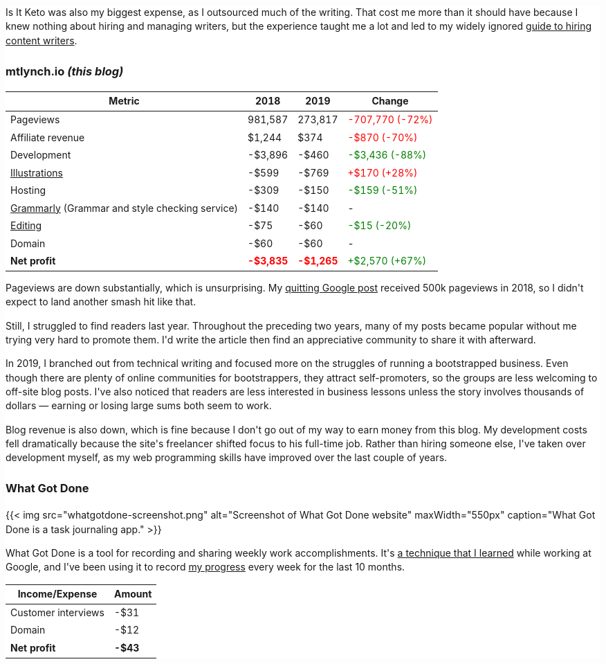 Is It Keto was also my biggest expense, as I outsourced much of the writing. That cost me more than it should have because I knew nothing about hiring and managing writers, but the experience taught me a lot and led to my widely ignored [guide to hiring content writers](/hiring-content-writers/).

### mtlynch.io *(this blog)*

| Metric                                      | 2018    | 2019    | Change |
|---------------------------------------------|---------|---------|--------|
| Pageviews                                   | 981,587 | 273,817 | <font color="red">-707,770 (-72%)</font>
| Affiliate revenue                           | $1,244  | $374    | <font color="red">-$870 (-70%)</font>
| Development                                 | -$3,896 | -$460   | <font color="green">-$3,436 (-88%)</font>
| [Illustrations](/how-to-hire-a-cartoonist/) | -$599    | -$769   | <font color="red">+$170 (+28%)</font>
| Hosting                                     | -$309    | -$150   | <font color="green">-$159 (-51%)</font>
| [Grammarly](https://grammarly.com) (Grammar and style checking service) | -$140 | -$140 | - |
| [Editing](/editor/)                         | -$75    | -$60 | <font color="green">-$15 (-20%)</font>
| Domain                                      | -$60    | -$60 | - |
| **Net profit**                              | **<font color="red">-$3,835</font>** | **<font color="red">-$1,265</font>** | <font color="green">+$2,570 (+67%)</font> |

Pageviews are down substantially, which is unsurprising. My [quitting Google post](/why-i-quit-google/) received 500k pageviews in 2018, so I didn't expect to land another smash hit like that.

Still, I struggled to find readers last year. Throughout the preceding two years, many of my posts became popular without me trying very hard to promote them. I'd write the article then find an appreciative community to share it with afterward.

In 2019, I branched out from technical writing and focused more on the struggles of running a bootstrapped business. Even though there are plenty of online communities for bootstrappers, they attract self-promoters, so the groups are less welcoming to off-site blog posts. I've also noticed that readers are less interested in business lessons unless the story involves thousands of dollars &mdash; earning or losing large sums both seem to work.

Blog revenue is also down, which is fine because I don't go out of my way to earn money from this blog. My development costs fell dramatically because the site's freelancer shifted focus to his full-time job. Rather than hiring someone else, I've taken over development myself, as my web programming skills have improved over the last couple of years.

### What Got Done

{{< img src="whatgotdone-screenshot.png" alt="Screenshot of What Got Done website" maxWidth="550px" caption="What Got Done is a task journaling app." >}}

What Got Done is a tool for recording and sharing weekly work accomplishments. It's [a technique that I learned](/status-updates-to-nobody/) while working at Google, and I've been using it to record [my progress](https://whatgotdone.com/michael) every week for the last 10 months.

| Income/Expense                              | Amount |
|---------------------------------------------|---------|
| Customer interviews                         | -$31 |
| Domain                                      | -$12 |
| **Net profit**                              | **-$43** |
